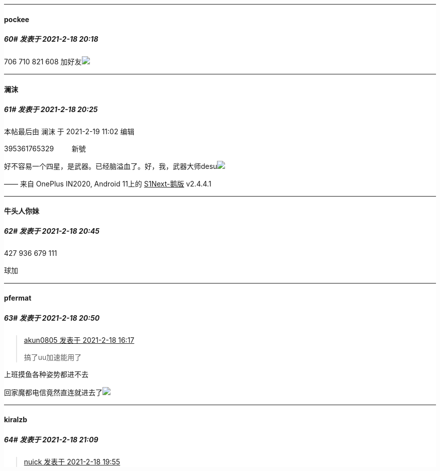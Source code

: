 
-----

####  pockee  
##### 60#       发表于 2021-2-18 20:18


706 710 821 608 加好友<img src="https://static.saraba1st.com/image/smiley/face2017/037.png" referrerpolicy="no-referrer">


-----

####  澜沫  
##### 61#       发表于 2021-2-18 20:25


 本帖最后由 澜沫 于 2021-2-19 11:02 编辑 

395361765329         新號

好不容易一个四星，是武器。已经脑溢血了。好，我，武器大师desu<img src="https://static.saraba1st.com/image/smiley/face2017/068.png" referrerpolicy="no-referrer">

—— 来自 OnePlus IN2020, Android 11上的 [S1Next-鹅版](https://github.com/ykrank/S1-Next/releases) v2.4.4.1


-----

####  牛头人你妹  
##### 62#       发表于 2021-2-18 20:45


427 936 679 111 


球加


-----

####  pfermat  
##### 63#       发表于 2021-2-18 20:50


<blockquote><a href="httphttps://bbs.saraba1st.com/2b/forum.php?mod=redirect&amp;goto=findpost&amp;pid=50367132&amp;ptid=1988324" target="_blank">akun0805 发表于 2021-2-18 16:17</a>

搞了uu加速能用了</blockquote>
上班摸鱼各种姿势都进不去

回家魔都电信竟然直连就进去了<img src="https://static.saraba1st.com/image/smiley/face2017/001.png" referrerpolicy="no-referrer">


-----

####  kiralzb  
##### 64#       发表于 2021-2-18 21:09


<blockquote><a href="httphttps://bbs.saraba1st.com/2b/forum.php?mod=redirect&amp;goto=findpost&amp;pid=50369280&amp;ptid=1988324" target="_blank">nuick 发表于 2021-2-18 19:55</a>
